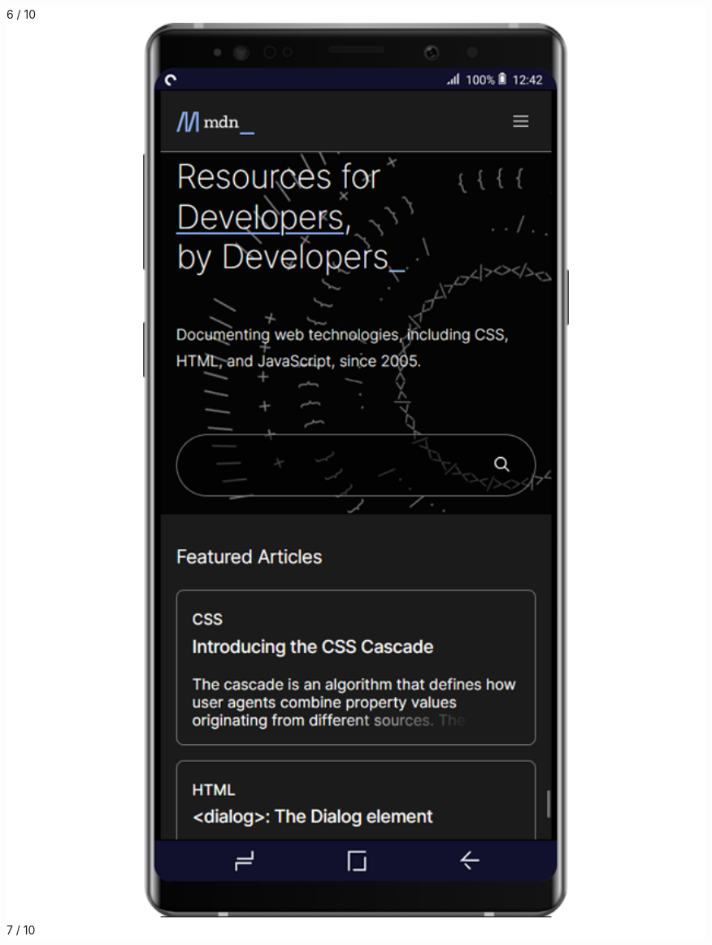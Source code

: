 <div class="mySlides">
  <div class="numbertext">6 / 10</div>
  <img src="https://raw.githubusercontent.com/sebastiantbach76/cis-235-blog/main/assets/images/mdn-galaxy-note-9-firefox-360x740.png" style="width:100%">
</div>

<div class="mySlides">
  <div class="numbertext">7 / 10</div>
